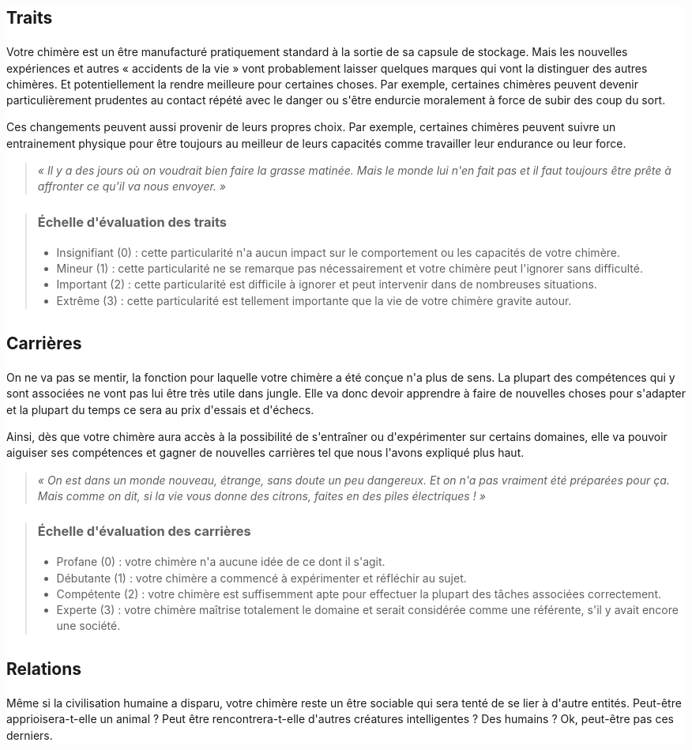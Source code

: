 ## Traits

Votre chimère est un être manufacturé pratiquement standard à la sortie de sa capsule de stockage. Mais les nouvelles expériences et autres « accidents de la vie » vont probablement laisser quelques marques qui vont la distinguer des autres chimères. Et potentiellement la rendre meilleure pour certaines choses. Par exemple, certaines chimères peuvent devenir particulièrement prudentes au contact répété avec le danger ou s'être endurcie moralement à force de subir des coup du sort.

Ces changements peuvent aussi provenir de leurs propres choix. Par exemple, certaines chimères peuvent suivre un entrainement physique pour être toujours au meilleur de leurs capacités comme travailler leur endurance ou leur force.

> *« Il y a des jours où on voudrait bien faire la grasse matinée. Mais le monde lui n'en fait pas et il faut toujours être prête à affronter ce qu'il va nous envoyer. »*

> ### Échelle d'évaluation des traits
> 
> * Insignifiant (0) : cette particularité n'a aucun impact sur le comportement ou les capacités de votre chimère.
> * Mineur (1) : cette particularité ne se remarque pas nécessairement et votre chimère peut l'ignorer sans difficulté.
> * Important (2) : cette particularité est difficile à ignorer et peut intervenir dans de nombreuses situations.
> * Extrême (3) : cette particularité est tellement importante que la vie de votre chimère gravite autour.

## Carrières

On ne va pas se mentir, la fonction pour laquelle votre chimère a été conçue n'a plus de sens. La plupart des compétences qui y sont associées ne vont pas lui être très utile dans jungle. Elle va donc devoir apprendre à faire de nouvelles choses pour s'adapter et la plupart du temps ce sera au prix d'essais et d'échecs.

Ainsi, dès que votre chimère aura accès à la possibilité de s'entraîner ou d'expérimenter sur certains domaines, elle va pouvoir aiguiser ses compétences et gagner de nouvelles carrières tel que nous l'avons expliqué plus haut.

> *« On est dans un monde nouveau, étrange, sans doute un peu dangereux. Et on n'a pas vraiment été préparées pour ça. Mais comme on dit, si la vie vous donne des citrons, faites en des piles électriques ! »*

> ### Échelle d'évaluation des carrières
> 
> * Profane (0) : votre chimère n'a aucune idée de ce dont il s'agit.
> * Débutante (1) : votre chimère a commencé à expérimenter et réfléchir au sujet.
> * Compétente (2) : votre chimère est suffisemment apte pour effectuer la plupart des tâches associées correctement.
> * Experte (3) : votre chimère maîtrise totalement le domaine et serait considérée comme une référente, s'il y avait encore une société.

## Relations

Même si la civilisation humaine a disparu, votre chimère reste un être sociable qui sera tenté de se lier à d'autre entités. Peut-être apprioisera-t-elle un animal ? Peut être rencontrera-t-elle d'autres créatures intelligentes ? Des humains ? Ok, peut-être pas ces derniers.
